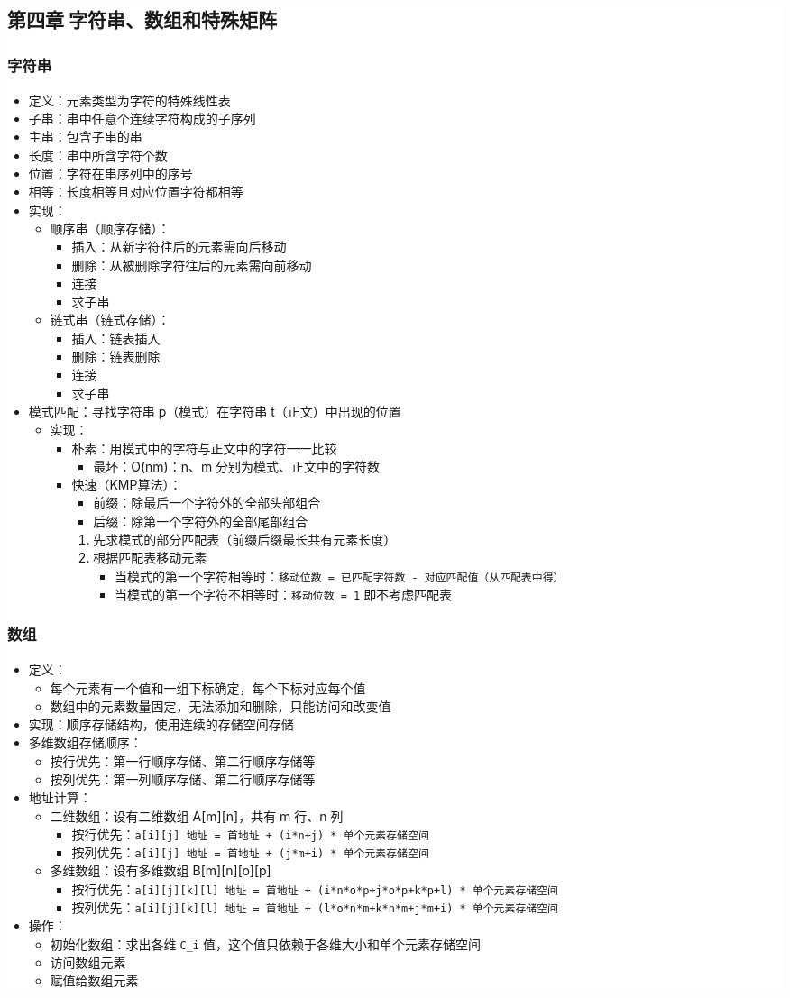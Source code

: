 ## 第四章 字符串、数组和特殊矩阵

### 字符串

* 定义：元素类型为字符的特殊线性表
* 子串：串中任意个连续字符构成的子序列
* 主串：包含子串的串
* 长度：串中所含字符个数
* 位置：字符在串序列中的序号
* 相等：长度相等且对应位置字符都相等
* 实现：
  * 顺序串（顺序存储）：
    * 插入：从新字符往后的元素需向后移动
    * 删除：从被删除字符往后的元素需向前移动
    * 连接
    * 求子串
  * 链式串（链式存储）：
    * 插入：链表插入
    * 删除：链表删除
    * 连接
    * 求子串
* 模式匹配：寻找字符串 p（模式）在字符串 t（正文）中出现的位置
  * 实现：
    * 朴素：用模式中的字符与正文中的字符一一比较
      * 最坏：O(nm)：n、m 分别为模式、正文中的字符数
    * 快速（KMP算法）：
      * 前缀：除最后一个字符外的全部头部组合
      * 后缀：除第一个字符外的全部尾部组合
      1. 先求模式的部分匹配表（前缀后缀最长共有元素长度）
      2. 根据匹配表移动元素
          * 当模式的第一个字符相等时：`移动位数 = 已匹配字符数 - 对应匹配值（从匹配表中得）`
          * 当模式的第一个字符不相等时：`移动位数 = 1` 即不考虑匹配表

### 数组

* 定义：
  * 每个元素有一个值和一组下标确定，每个下标对应每个值
  * 数组中的元素数量固定，无法添加和删除，只能访问和改变值
* 实现：顺序存储结构，使用连续的存储空间存储
* 多维数组存储顺序：
  * 按行优先：第一行顺序存储、第二行顺序存储等
  * 按列优先：第一列顺序存储、第二行顺序存储等
* 地址计算：
  * 二维数组：设有二维数组 A[m][n]，共有 m 行、n 列
    * 按行优先：`a[i][j] 地址 = 首地址 + (i*n+j) * 单个元素存储空间`
    * 按列优先：`a[i][j] 地址 = 首地址 + (j*m+i) * 单个元素存储空间`
  * 多维数组：设有多维数组 B[m][n][o][p]
    * 按行优先：`a[i][j][k][l] 地址 = 首地址 + (i*n*o*p+j*o*p+k*p+l) * 单个元素存储空间`
    * 按列优先：`a[i][j][k][l] 地址 = 首地址 + (l*o*n*m+k*n*m+j*m+i) * 单个元素存储空间`
* 操作：
  * 初始化数组：求出各维 `C_i` 值，这个值只依赖于各维大小和单个元素存储空间
  * 访问数组元素
  * 赋值给数组元素
